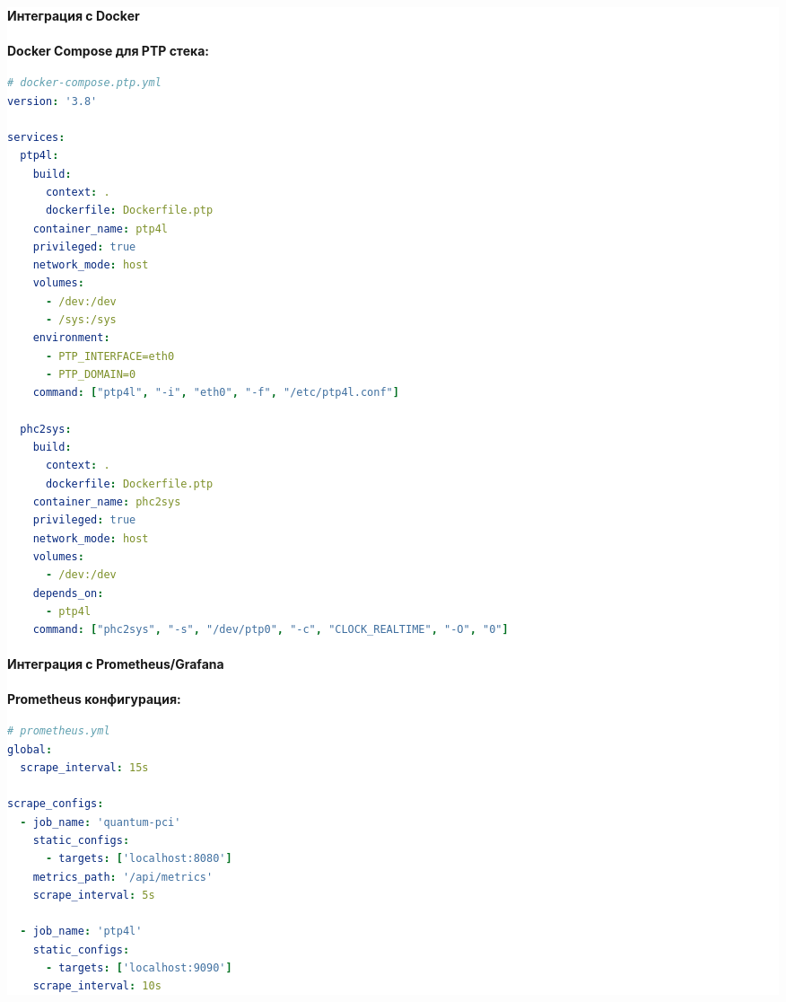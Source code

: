 #### Интеграция с Docker

**Docker Compose для PTP стека:**
```yaml
# docker-compose.ptp.yml
version: '3.8'

services:
  ptp4l:
    build:
      context: .
      dockerfile: Dockerfile.ptp
    container_name: ptp4l
    privileged: true
    network_mode: host
    volumes:
      - /dev:/dev
      - /sys:/sys
    environment:
      - PTP_INTERFACE=eth0
      - PTP_DOMAIN=0
    command: ["ptp4l", "-i", "eth0", "-f", "/etc/ptp4l.conf"]

  phc2sys:
    build:
      context: .
      dockerfile: Dockerfile.ptp
    container_name: phc2sys
    privileged: true
    network_mode: host
    volumes:
      - /dev:/dev
    depends_on:
      - ptp4l
    command: ["phc2sys", "-s", "/dev/ptp0", "-c", "CLOCK_REALTIME", "-O", "0"]
```

#### Интеграция с Prometheus/Grafana

**Prometheus конфигурация:**
```yaml
# prometheus.yml
global:
  scrape_interval: 15s

scrape_configs:
  - job_name: 'quantum-pci'
    static_configs:
      - targets: ['localhost:8080']
    metrics_path: '/api/metrics'
    scrape_interval: 5s

  - job_name: 'ptp4l'
    static_configs:
      - targets: ['localhost:9090']
    scrape_interval: 10s
```

